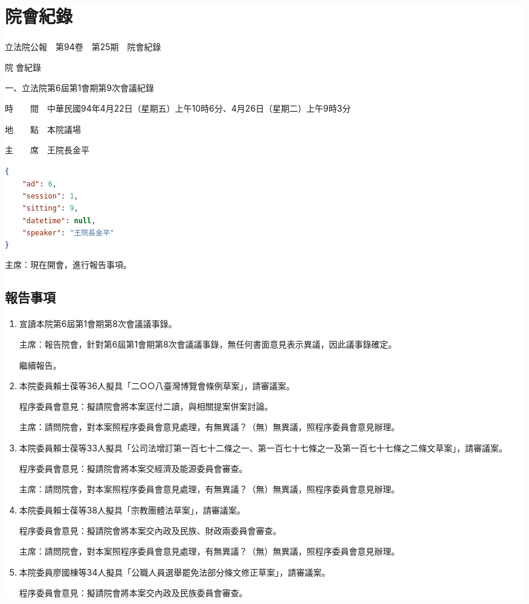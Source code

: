# 院會紀錄


立法院公報　第94卷　第25期　院會紀錄

院 會紀錄

一、立法院第6屆第1會期第9次會議紀錄

時　　間　中華民國94年4月22日（星期五）上午10時6分、4月26日（星期二）上午9時3分

地　　點　本院議場

主　　席　王院長金平

```json
{
    "ad": 6,
    "session": 1,
    "sitting": 9,
    "datetime": null,
    "speaker": "王院長金平"
}

```


主席：現在開會，進行報告事項。


## 報告事項


1.  宣讀本院第6屆第1會期第8次會議議事錄。

    主席：報告院會，針對第6屆第1會期第8次會議議事錄，無任何書面意見表示異議，因此議事錄確定。

    繼續報告。

2. 本院委員賴士葆等36人擬具「二○○八臺灣博覽會條例草案」，請審議案。

    程序委員會意見：擬請院會將本案逕付二讀，與相關提案併案討論。

    主席：請問院會，對本案照程序委員會意見處理，有無異議？（無）無異議，照程序委員會意見辦理。

3. 本院委員賴士葆等33人擬具「公司法增訂第一百七十二條之一、第一百七十七條之一及第一百七十七條之二條文草案」，請審議案。

    程序委員會意見：擬請院會將本案交經濟及能源委員會審查。

    主席：請問院會，對本案照程序委員會意見處理，有無異議？（無）無異議，照程序委員會意見辦理。

4. 本院委員賴士葆等38人擬具「宗教團體法草案」，請審議案。

    程序委員會意見：擬請院會將本案交內政及民族、財政兩委員會審查。

    主席：請問院會，對本案照程序委員會意見處理，有無異議？（無）無異議，照程序委員會意見辦理。

5. 本院委員廖國棟等34人擬具「公職人員選舉罷免法部分條文修正草案」，請審議案。

    程序委員會意見：擬請院會將本案交內政及民族委員會審查。
